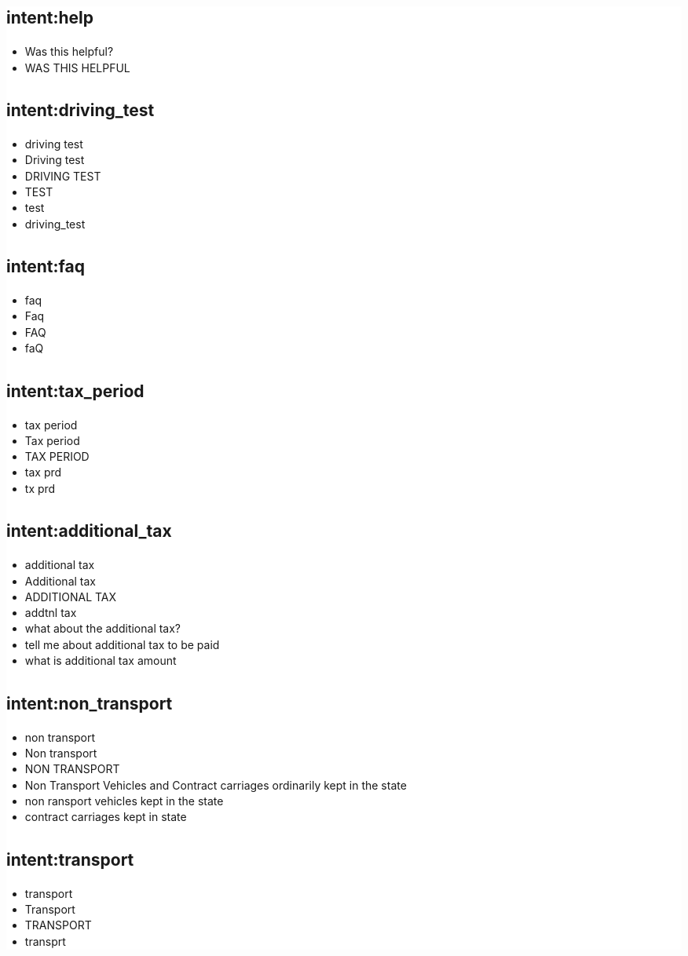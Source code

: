## intent:help
- Was this helpful?
- WAS THIS HELPFUL

## intent:driving_test
- driving test
- Driving test
- DRIVING TEST
- TEST
- test
- driving_test

## intent:faq
- faq
- Faq
- FAQ
- faQ

## intent:tax_period
- tax period
- Tax period
- TAX PERIOD
- tax prd
- tx prd

## intent:additional_tax
- additional tax
- Additional tax
- ADDITIONAL TAX
- addtnl tax
- what about the additional tax?
- tell me about additional tax to be paid
- what is additional tax amount

## intent:non_transport
- non transport
- Non transport
- NON TRANSPORT
- Non Transport Vehicles and Contract carriages ordinarily kept in the state
- non ransport vehicles kept in the state
- contract carriages kept in state

## intent:transport
- transport
- Transport
- TRANSPORT
- transprt
